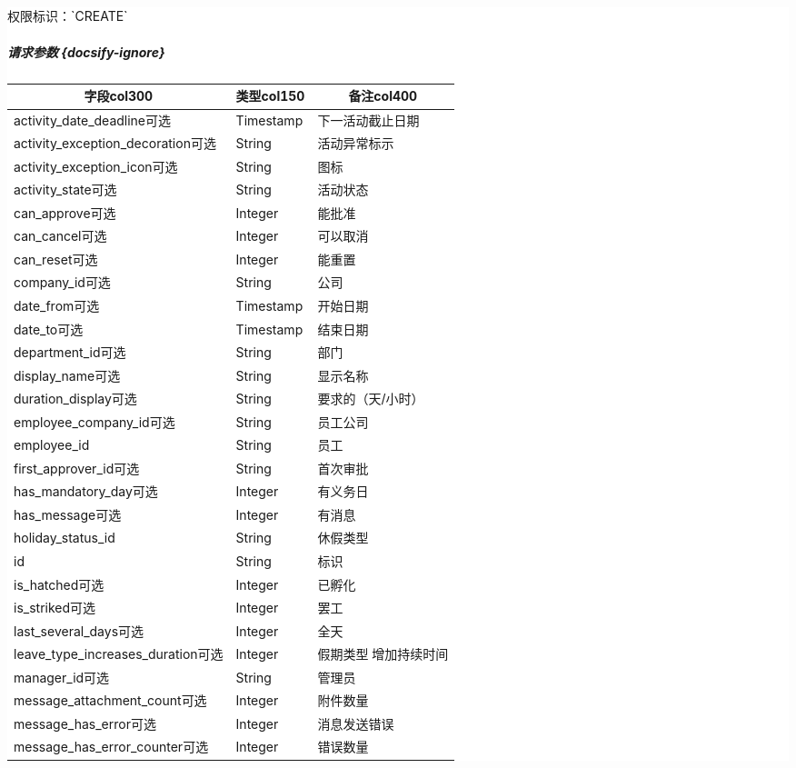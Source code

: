 <el-row>
<div style="width: 80px">
<el-alert center title="POST" style="background-color: rgba(52, 143, 228, 0.1);color: #348fe4;" :closable="false" ></el-alert>
</div>
<div style="margin-left:5px;width: calc(100% - 85px)">
<el-alert title="/hr_leaves/check_key" type="info" :closable="false" ></el-alert>
</div>
</el-row>
权限标识：`CREATE`



##### 请求参数 {docsify-ignore}
|字段col300|类型col150|备注col400|
|---|---|----|
|<el-row justify="space-between"><el-col :span="20">activity_date_deadline</el-col><el-col :span="4" style="text-align:right"><el-text size="small" type="success">可选</el-text></el-col> </el-row>|Timestamp|下一活动截止日期|
|<el-row justify="space-between"><el-col :span="20">activity_exception_decoration</el-col><el-col :span="4" style="text-align:right"><el-text size="small" type="success">可选</el-text></el-col> </el-row>|String|活动异常标示|
|<el-row justify="space-between"><el-col :span="20">activity_exception_icon</el-col><el-col :span="4" style="text-align:right"><el-text size="small" type="success">可选</el-text></el-col> </el-row>|String|图标|
|<el-row justify="space-between"><el-col :span="20">activity_state</el-col><el-col :span="4" style="text-align:right"><el-text size="small" type="success">可选</el-text></el-col> </el-row>|String|活动状态|
|<el-row justify="space-between"><el-col :span="20">can_approve</el-col><el-col :span="4" style="text-align:right"><el-text size="small" type="success">可选</el-text></el-col> </el-row>|Integer|能批准|
|<el-row justify="space-between"><el-col :span="20">can_cancel</el-col><el-col :span="4" style="text-align:right"><el-text size="small" type="success">可选</el-text></el-col> </el-row>|Integer|可以取消|
|<el-row justify="space-between"><el-col :span="20">can_reset</el-col><el-col :span="4" style="text-align:right"><el-text size="small" type="success">可选</el-text></el-col> </el-row>|Integer|能重置|
|<el-row justify="space-between"><el-col :span="20">company_id</el-col><el-col :span="4" style="text-align:right"><el-text size="small" type="success">可选</el-text></el-col> </el-row>|String|公司|
|<el-row justify="space-between"><el-col :span="20">date_from</el-col><el-col :span="4" style="text-align:right"><el-text size="small" type="success">可选</el-text></el-col> </el-row>|Timestamp|开始日期|
|<el-row justify="space-between"><el-col :span="20">date_to</el-col><el-col :span="4" style="text-align:right"><el-text size="small" type="success">可选</el-text></el-col> </el-row>|Timestamp|结束日期|
|<el-row justify="space-between"><el-col :span="20">department_id</el-col><el-col :span="4" style="text-align:right"><el-text size="small" type="success">可选</el-text></el-col> </el-row>|String|部门|
|<el-row justify="space-between"><el-col :span="20">display_name</el-col><el-col :span="4" style="text-align:right"><el-text size="small" type="success">可选</el-text></el-col> </el-row>|String|显示名称|
|<el-row justify="space-between"><el-col :span="20">duration_display</el-col><el-col :span="4" style="text-align:right"><el-text size="small" type="success">可选</el-text></el-col> </el-row>|String|要求的（天/小时）|
|<el-row justify="space-between"><el-col :span="20">employee_company_id</el-col><el-col :span="4" style="text-align:right"><el-text size="small" type="success">可选</el-text></el-col> </el-row>|String|员工公司|
|<el-row justify="space-between"><el-col :span="20">employee_id</el-col><el-col :span="4" style="text-align:right"></el-col> </el-row>|String|员工|
|<el-row justify="space-between"><el-col :span="20">first_approver_id</el-col><el-col :span="4" style="text-align:right"><el-text size="small" type="success">可选</el-text></el-col> </el-row>|String|首次审批|
|<el-row justify="space-between"><el-col :span="20">has_mandatory_day</el-col><el-col :span="4" style="text-align:right"><el-text size="small" type="success">可选</el-text></el-col> </el-row>|Integer|有义务日|
|<el-row justify="space-between"><el-col :span="20">has_message</el-col><el-col :span="4" style="text-align:right"><el-text size="small" type="success">可选</el-text></el-col> </el-row>|Integer|有消息|
|<el-row justify="space-between"><el-col :span="20">holiday_status_id</el-col><el-col :span="4" style="text-align:right"></el-col> </el-row>|String|休假类型|
|<el-row justify="space-between"><el-col :span="20">id</el-col><el-col :span="4" style="text-align:right"></el-col> </el-row>|String|标识|
|<el-row justify="space-between"><el-col :span="20">is_hatched</el-col><el-col :span="4" style="text-align:right"><el-text size="small" type="success">可选</el-text></el-col> </el-row>|Integer|已孵化|
|<el-row justify="space-between"><el-col :span="20">is_striked</el-col><el-col :span="4" style="text-align:right"><el-text size="small" type="success">可选</el-text></el-col> </el-row>|Integer|罢工|
|<el-row justify="space-between"><el-col :span="20">last_several_days</el-col><el-col :span="4" style="text-align:right"><el-text size="small" type="success">可选</el-text></el-col> </el-row>|Integer|全天|
|<el-row justify="space-between"><el-col :span="20">leave_type_increases_duration</el-col><el-col :span="4" style="text-align:right"><el-text size="small" type="success">可选</el-text></el-col> </el-row>|Integer|假期类型 增加持续时间|
|<el-row justify="space-between"><el-col :span="20">manager_id</el-col><el-col :span="4" style="text-align:right"><el-text size="small" type="success">可选</el-text></el-col> </el-row>|String|管理员|
|<el-row justify="space-between"><el-col :span="20">message_attachment_count</el-col><el-col :span="4" style="text-align:right"><el-text size="small" type="success">可选</el-text></el-col> </el-row>|Integer|附件数量|
|<el-row justify="space-between"><el-col :span="20">message_has_error</el-col><el-col :span="4" style="text-align:right"><el-text size="small" type="success">可选</el-text></el-col> </el-row>|Integer|消息发送错误|
|<el-row justify="space-between"><el-col :span="20">message_has_error_counter</el-col><el-col :span="4" style="text-align:right"><el-text size="small" type="success">可选</el-text></el-col> </el-row>|Integer|错误数量|